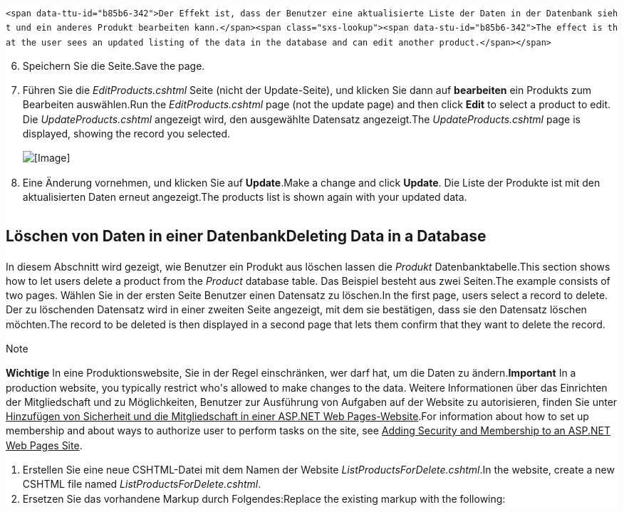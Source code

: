     <span data-ttu-id="b85b6-342">Der Effekt ist, dass der Benutzer eine aktualisierte Liste der Daten in der Datenbank sieht und ein anderes Produkt bearbeiten kann.</span><span class="sxs-lookup"><span data-stu-id="b85b6-342">The effect is that the user sees an updated listing of the data in the database and can edit another product.</span></span>
6. <span data-ttu-id="b85b6-343">Speichern Sie die Seite.</span><span class="sxs-lookup"><span data-stu-id="b85b6-343">Save the page.</span></span>
7. <span data-ttu-id="b85b6-344">Führen Sie die *EditProducts.cshtml* Seite (nicht der Update-Seite), und klicken Sie dann auf **bearbeiten** ein Produkts zum Bearbeiten auswählen.</span><span class="sxs-lookup"><span data-stu-id="b85b6-344">Run the *EditProducts.cshtml* page (not the update page) and then click **Edit** to select a product to edit.</span></span> <span data-ttu-id="b85b6-345">Die *UpdateProducts.cshtml* angezeigt wird, den ausgewählte Datensatz angezeigt.</span><span class="sxs-lookup"><span data-stu-id="b85b6-345">The *UpdateProducts.cshtml* page is displayed, showing the record you selected.</span></span>

    ![[Image]](5-working-with-data/_static/image8.jpg)
8. <span data-ttu-id="b85b6-347">Eine Änderung vornehmen, und klicken Sie auf **Update**.</span><span class="sxs-lookup"><span data-stu-id="b85b6-347">Make a change and click **Update**.</span></span> <span data-ttu-id="b85b6-348">Die Liste der Produkte ist mit den aktualisierten Daten erneut angezeigt.</span><span class="sxs-lookup"><span data-stu-id="b85b6-348">The products list is shown again with your updated data.</span></span>

## <a name="deleting-data-in-a-database"></a><span data-ttu-id="b85b6-349">Löschen von Daten in einer Datenbank</span><span class="sxs-lookup"><span data-stu-id="b85b6-349">Deleting Data in a Database</span></span>

<span data-ttu-id="b85b6-350">In diesem Abschnitt wird gezeigt, wie Benutzer ein Produkt aus löschen lassen die *Produkt* Datenbanktabelle.</span><span class="sxs-lookup"><span data-stu-id="b85b6-350">This section shows how to let users delete a product from the *Product* database table.</span></span> <span data-ttu-id="b85b6-351">Das Beispiel besteht aus zwei Seiten.</span><span class="sxs-lookup"><span data-stu-id="b85b6-351">The example consists of two pages.</span></span> <span data-ttu-id="b85b6-352">Wählen Sie in der ersten Seite Benutzer einen Datensatz zu löschen.</span><span class="sxs-lookup"><span data-stu-id="b85b6-352">In the first page, users select a record to delete.</span></span> <span data-ttu-id="b85b6-353">Der zu löschenden Datensatz wird in einer zweiten Seite angezeigt, mit dem sie bestätigen, dass sie den Datensatz löschen möchten.</span><span class="sxs-lookup"><span data-stu-id="b85b6-353">The record to be deleted is then displayed in a second page that lets them confirm that they want to delete the record.</span></span>

> [!NOTE] 
> 
> <span data-ttu-id="b85b6-354">**Wichtige** In eine Produktionswebsite, Sie in der Regel einschränken, wer darf hat, um die Daten zu ändern.</span><span class="sxs-lookup"><span data-stu-id="b85b6-354">**Important** In a production website, you typically restrict who's allowed to make changes to the data.</span></span> <span data-ttu-id="b85b6-355">Weitere Informationen über das Einrichten der Mitgliedschaft und zu Möglichkeiten, Benutzer zur Ausführung von Aufgaben auf der Website zu autorisieren, finden Sie unter [Hinzufügen von Sicherheit und die Mitgliedschaft in einer ASP.NET Web Pages-Website](https://go.microsoft.com/fwlink/?LinkId=202904).</span><span class="sxs-lookup"><span data-stu-id="b85b6-355">For information about how to set up membership and about ways to authorize user to perform tasks on the site, see [Adding Security and Membership to an ASP.NET Web Pages Site](https://go.microsoft.com/fwlink/?LinkId=202904).</span></span>

1. <span data-ttu-id="b85b6-356">Erstellen Sie eine neue CSHTML-Datei mit dem Namen der Website *ListProductsForDelete.cshtml*.</span><span class="sxs-lookup"><span data-stu-id="b85b6-356">In the website, create a new CSHTML file named *ListProductsForDelete.cshtml*.</span></span>
2. <span data-ttu-id="b85b6-357">Ersetzen Sie das vorhandene Markup durch Folgendes:</span><span class="sxs-lookup"><span data-stu-id="b85b6-357">Replace the existing markup with the following:</span></span>
